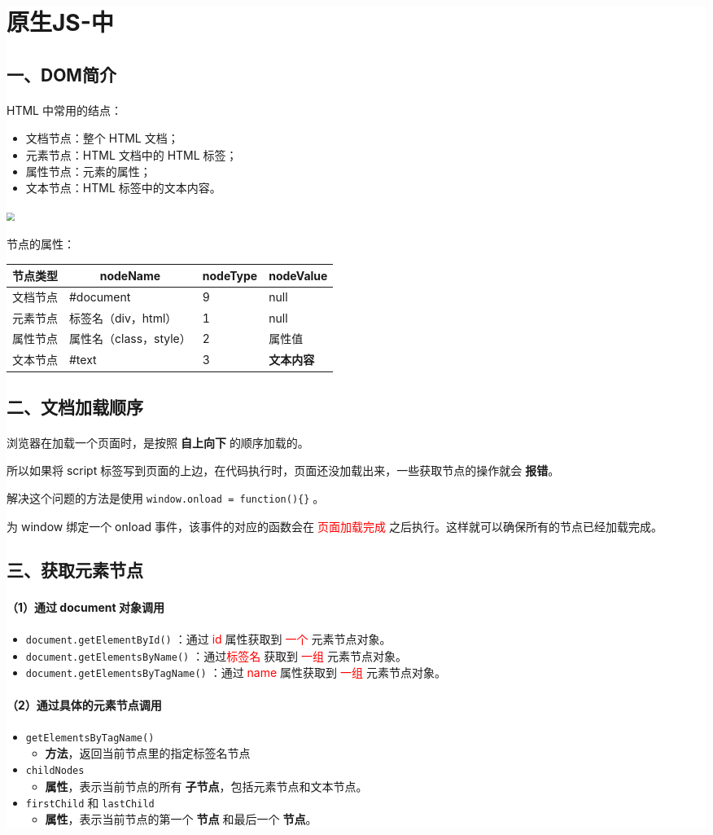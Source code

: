 # 原生JS-中

## 一、DOM简介

HTML 中常用的结点：

+ 文档节点：整个 HTML 文档；
+ 元素节点：HTML 文档中的 HTML 标签；
+ 属性节点：元素的属性；
+ 文本节点：HTML 标签中的文本内容。

<img src="https://raw.githubusercontent.com/hahg2000/SSMPic/main/HTML%E5%B8%B8%E7%94%A8%E8%8A%82%E7%82%B9.png" style="zoom:60%;" />

节点的属性：

| 节点类型 | nodeName               | nodeType | nodeValue    |
| -------- | ---------------------- | -------- | ------------ |
| 文档节点 | #document              | 9        | null         |
| 元素节点 | 标签名（div，html）    | 1        | null         |
| 属性节点 | 属性名（class，style） | 2        | 属性值       |
| 文本节点 | #text                  | 3        | **文本内容** |

## 二、文档加载顺序

浏览器在加载一个页面时，是按照 **自上向下** 的顺序加载的。

所以如果将 script 标签写到页面的上边，在代码执行时，页面还没加载出来，一些获取节点的操作就会 **报错**。

解决这个问题的方法是使用 `window.onload = function(){}` 。

为 window 绑定一个 onload 事件，该事件的对应的函数会在 <span style="color:red">页面加载完成</span> 之后执行。这样就可以确保所有的节点已经加载完成。

## 三、获取元素节点

#### （1）通过 document 对象调用

+ `document.getElementById()` ：通过 <span style="color:red">id</span> 属性获取到 <span style="color:red">一个</span> 元素节点对象。
+ `document.getElementsByName()` ：通过<span style="color:red">标签名</span> 获取到 <span style="color:red">一组</span> 元素节点对象。
+ `document.getElementsByTagName()` ：通过 <span style="color:red">name</span> 属性获取到 <span style="color:red">一组</span> 元素节点对象。

#### （2）通过具体的元素节点调用

+ `getElementsByTagName()` 
  + **方法**，返回当前节点里的指定标签名节点
+ `childNodes`
  + **属性**，表示当前节点的所有 **子节点**，包括元素节点和文本节点。
+ `firstChild` 和 `lastChild` 
  + **属性**，表示当前节点的第一个 **节点** 和最后一个 **节点**。
